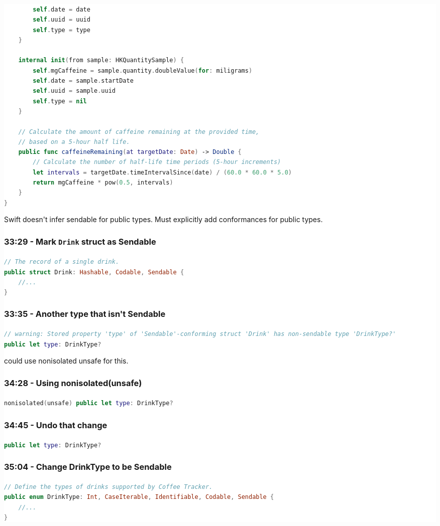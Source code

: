 ```swift
        self.date = date
        self.uuid = uuid
        self.type = type
    }
    
    internal init(from sample: HKQuantitySample) {
        self.mgCaffeine = sample.quantity.doubleValue(for: miligrams)
        self.date = sample.startDate
        self.uuid = sample.uuid
        self.type = nil
    }
    
    // Calculate the amount of caffeine remaining at the provided time,
    // based on a 5-hour half life.
    public func caffeineRemaining(at targetDate: Date) -> Double {
        // Calculate the number of half-life time periods (5-hour increments)
        let intervals = targetDate.timeIntervalSince(date) / (60.0 * 60.0 * 5.0)
        return mgCaffeine * pow(0.5, intervals)
    }
}
```

Swift doesn't infer sendable for public types.  Must explicitly add conformances for public types.


###  33:29 - Mark `Drink` struct as Sendable
```swift
// The record of a single drink.
public struct Drink: Hashable, Codable, Sendable {
    //...
}
```

###  33:35 - Another type that isn't Sendable
```swift
// warning: Stored property 'type' of 'Sendable'-conforming struct 'Drink' has non-sendable type 'DrinkType?'
public let type: DrinkType?
```

could use nonisolated unsafe for this.
###  34:28 - Using nonisolated(unsafe)
```swift
nonisolated(unsafe) public let type: DrinkType?
```

###  34:45 - Undo that change
```swift
public let type: DrinkType?
```

###  35:04 - Change DrinkType to be Sendable
```swift
// Define the types of drinks supported by Coffee Tracker.
public enum DrinkType: Int, CaseIterable, Identifiable, Codable, Sendable {
    //...
}
```
